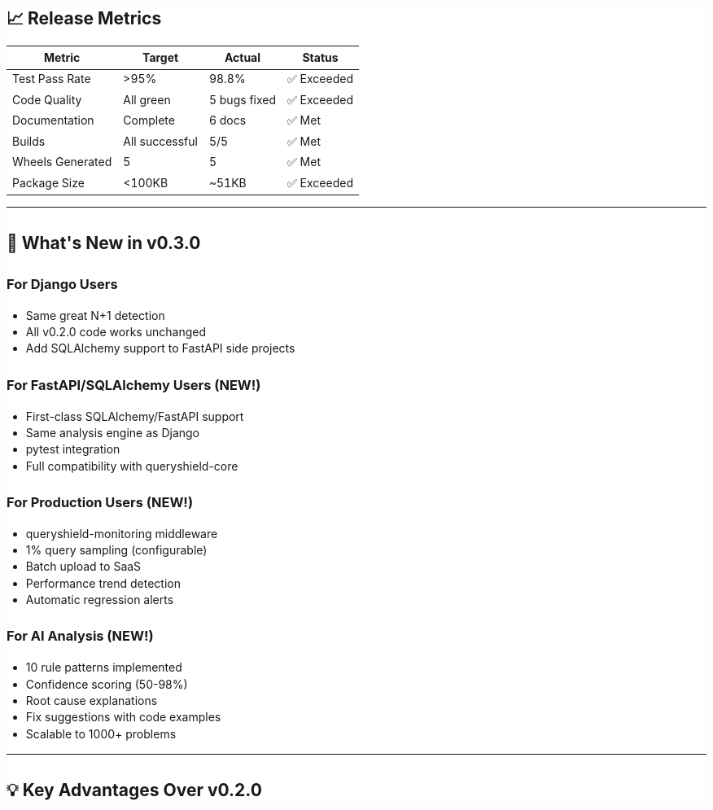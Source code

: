 
## 📈 Release Metrics

| Metric | Target | Actual | Status |
|--------|--------|--------|--------|
| Test Pass Rate | >95% | 98.8% | ✅ Exceeded |
| Code Quality | All green | 5 bugs fixed | ✅ Exceeded |
| Documentation | Complete | 6 docs | ✅ Met |
| Builds | All successful | 5/5 | ✅ Met |
| Wheels Generated | 5 | 5 | ✅ Met |
| Package Size | <100KB | ~51KB | ✅ Exceeded |

---

## 🎯 What's New in v0.3.0

### For Django Users
- Same great N+1 detection
- All v0.2.0 code works unchanged
- Add SQLAlchemy support to FastAPI side projects

### For FastAPI/SQLAlchemy Users (NEW!)
- First-class SQLAlchemy/FastAPI support
- Same analysis engine as Django
- pytest integration
- Full compatibility with queryshield-core

### For Production Users (NEW!)
- queryshield-monitoring middleware
- 1% query sampling (configurable)
- Batch upload to SaaS
- Performance trend detection
- Automatic regression alerts

### For AI Analysis (NEW!)
- 10 rule patterns implemented
- Confidence scoring (50-98%)
- Root cause explanations
- Fix suggestions with code examples
- Scalable to 1000+ problems

---

## 💡 Key Advantages Over v0.2.0
